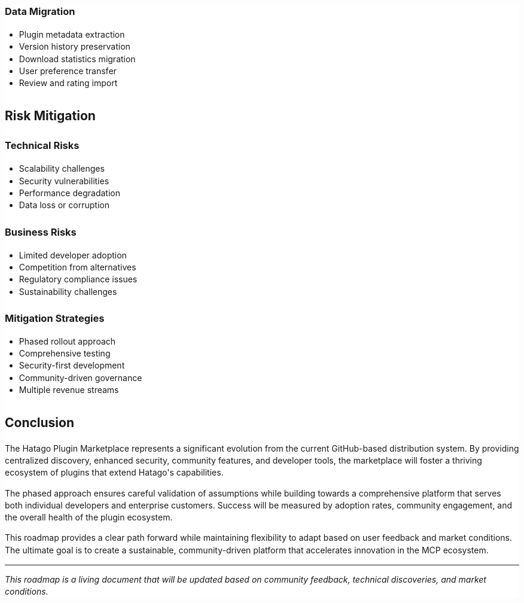 ### Data Migration

- Plugin metadata extraction
- Version history preservation
- Download statistics migration
- User preference transfer
- Review and rating import

## Risk Mitigation

### Technical Risks

- Scalability challenges
- Security vulnerabilities
- Performance degradation
- Data loss or corruption

### Business Risks

- Limited developer adoption
- Competition from alternatives
- Regulatory compliance issues
- Sustainability challenges

### Mitigation Strategies

- Phased rollout approach
- Comprehensive testing
- Security-first development
- Community-driven governance
- Multiple revenue streams

## Conclusion

The Hatago Plugin Marketplace represents a significant evolution from the current GitHub-based distribution system. By providing centralized discovery, enhanced security, community features, and developer tools, the marketplace will foster a thriving ecosystem of plugins that extend Hatago's capabilities.

The phased approach ensures careful validation of assumptions while building towards a comprehensive platform that serves both individual developers and enterprise customers. Success will be measured by adoption rates, community engagement, and the overall health of the plugin ecosystem.

This roadmap provides a clear path forward while maintaining flexibility to adapt based on user feedback and market conditions. The ultimate goal is to create a sustainable, community-driven platform that accelerates innovation in the MCP ecosystem.

---

_This roadmap is a living document that will be updated based on community feedback, technical discoveries, and market conditions._
